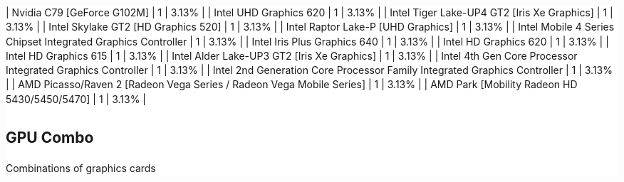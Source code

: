 | Nvidia C79 [GeForce G102M]                                                | 1         | 3.13%   |
| Intel UHD Graphics 620                                                    | 1         | 3.13%   |
| Intel Tiger Lake-UP4 GT2 [Iris Xe Graphics]                               | 1         | 3.13%   |
| Intel Skylake GT2 [HD Graphics 520]                                       | 1         | 3.13%   |
| Intel Raptor Lake-P [UHD Graphics]                                        | 1         | 3.13%   |
| Intel Mobile 4 Series Chipset Integrated Graphics Controller              | 1         | 3.13%   |
| Intel Iris Plus Graphics 640                                              | 1         | 3.13%   |
| Intel HD Graphics 620                                                     | 1         | 3.13%   |
| Intel HD Graphics 615                                                     | 1         | 3.13%   |
| Intel Alder Lake-UP3 GT2 [Iris Xe Graphics]                               | 1         | 3.13%   |
| Intel 4th Gen Core Processor Integrated Graphics Controller               | 1         | 3.13%   |
| Intel 2nd Generation Core Processor Family Integrated Graphics Controller | 1         | 3.13%   |
| AMD Picasso/Raven 2 [Radeon Vega Series / Radeon Vega Mobile Series]      | 1         | 3.13%   |
| AMD Park [Mobility Radeon HD 5430/5450/5470]                              | 1         | 3.13%   |

GPU Combo
---------

Combinations of graphics cards

